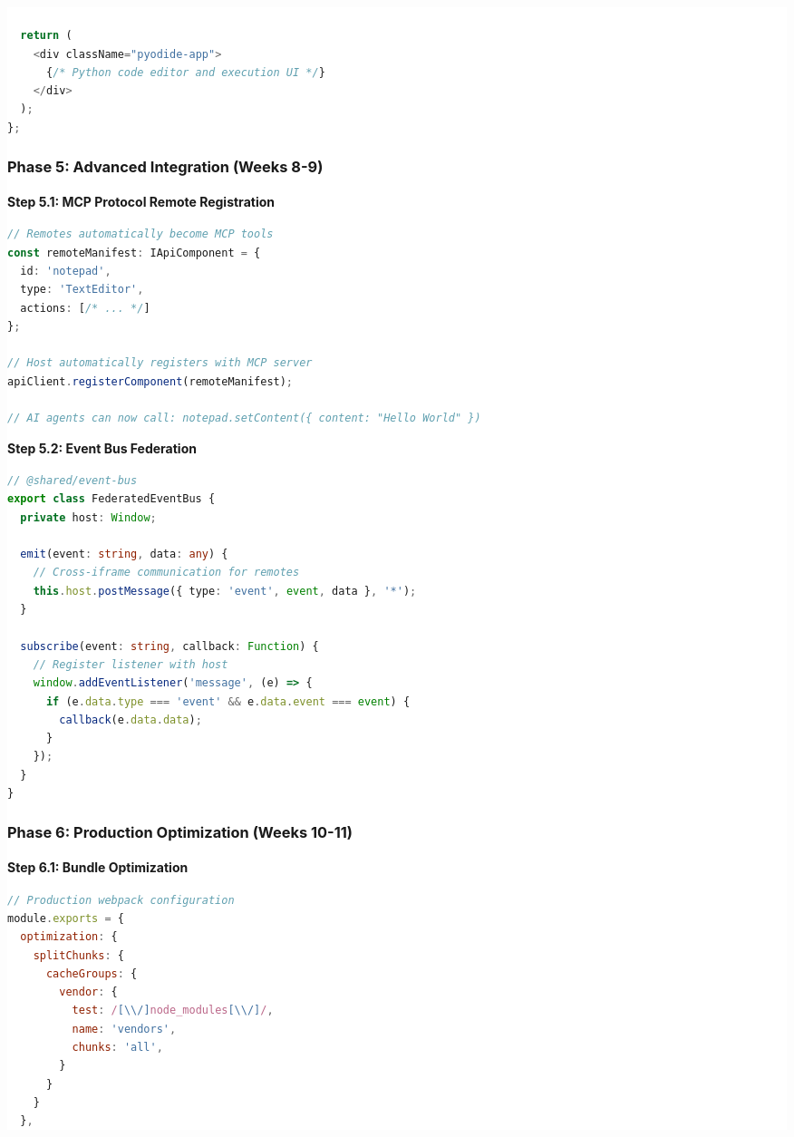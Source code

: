 ```typescript

  return (
    <div className="pyodide-app">
      {/* Python code editor and execution UI */}
    </div>
  );
};
```

### Phase 5: Advanced Integration (Weeks 8-9)

**Step 5.1: MCP Protocol Remote Registration**
```typescript
// Remotes automatically become MCP tools
const remoteManifest: IApiComponent = {
  id: 'notepad',
  type: 'TextEditor',
  actions: [/* ... */]
};

// Host automatically registers with MCP server
apiClient.registerComponent(remoteManifest);

// AI agents can now call: notepad.setContent({ content: "Hello World" })
```

**Step 5.2: Event Bus Federation**
```typescript
// @shared/event-bus
export class FederatedEventBus {
  private host: Window;

  emit(event: string, data: any) {
    // Cross-iframe communication for remotes
    this.host.postMessage({ type: 'event', event, data }, '*');
  }

  subscribe(event: string, callback: Function) {
    // Register listener with host
    window.addEventListener('message', (e) => {
      if (e.data.type === 'event' && e.data.event === event) {
        callback(e.data.data);
      }
    });
  }
}
```

### Phase 6: Production Optimization (Weeks 10-11)

**Step 6.1: Bundle Optimization**
```javascript
// Production webpack configuration
module.exports = {
  optimization: {
    splitChunks: {
      cacheGroups: {
        vendor: {
          test: /[\\/]node_modules[\\/]/,
          name: 'vendors',
          chunks: 'all',
        }
      }
    }
  },
```
